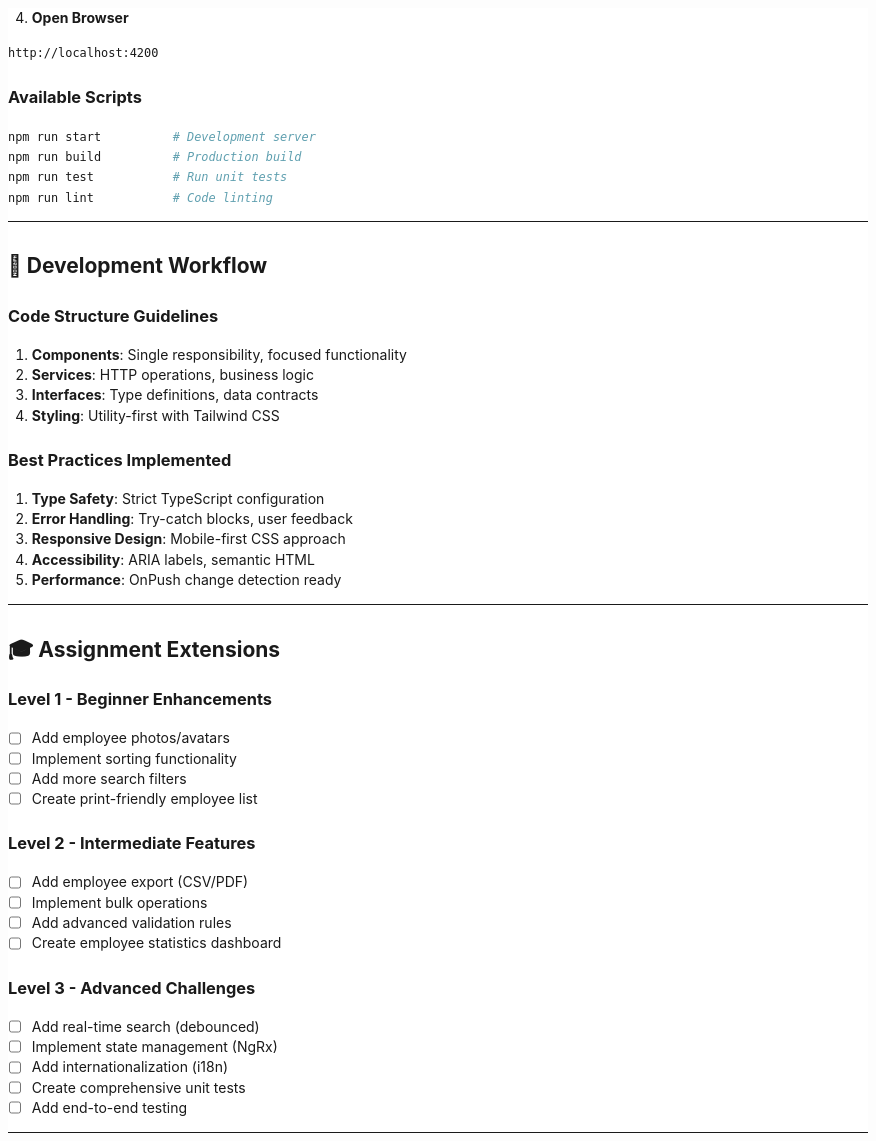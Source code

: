 4. **Open Browser**
```
http://localhost:4200
```

### **Available Scripts**
```bash
npm run start          # Development server
npm run build          # Production build
npm run test           # Run unit tests
npm run lint           # Code linting
```

---

## 🔧 Development Workflow

### **Code Structure Guidelines**
1. **Components**: Single responsibility, focused functionality
2. **Services**: HTTP operations, business logic
3. **Interfaces**: Type definitions, data contracts
4. **Styling**: Utility-first with Tailwind CSS

### **Best Practices Implemented**
1. **Type Safety**: Strict TypeScript configuration
2. **Error Handling**: Try-catch blocks, user feedback
3. **Responsive Design**: Mobile-first CSS approach
4. **Accessibility**: ARIA labels, semantic HTML
5. **Performance**: OnPush change detection ready

---

## 🎓 Assignment Extensions

### **Level 1 - Beginner Enhancements**
- [ ] Add employee photos/avatars
- [ ] Implement sorting functionality
- [ ] Add more search filters
- [ ] Create print-friendly employee list

### **Level 2 - Intermediate Features**
- [ ] Add employee export (CSV/PDF)
- [ ] Implement bulk operations
- [ ] Add advanced validation rules
- [ ] Create employee statistics dashboard

### **Level 3 - Advanced Challenges**
- [ ] Add real-time search (debounced)
- [ ] Implement state management (NgRx)
- [ ] Add internationalization (i18n)
- [ ] Create comprehensive unit tests
- [ ] Add end-to-end testing

---